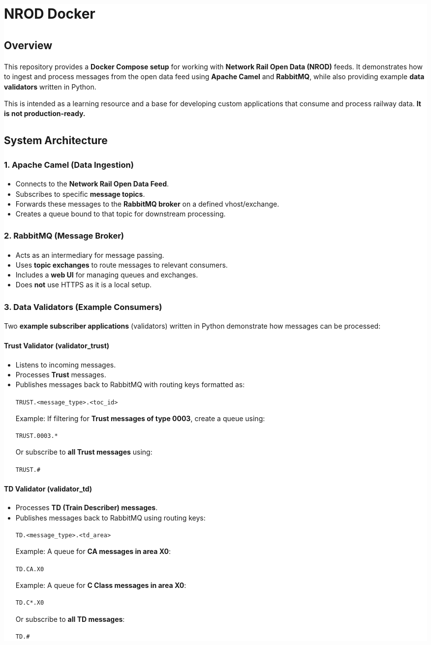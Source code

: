 # NROD Docker

## Overview
This repository provides a **Docker Compose setup** for working with **Network Rail Open Data (NROD)** feeds. It demonstrates how to ingest and process messages from the open data feed using **Apache Camel** and **RabbitMQ**, while also providing example **data validators** written in Python.

This is intended as a learning resource and a base for developing custom applications that consume and process railway data. **It is not production-ready.**

## System Architecture

### **1. Apache Camel (Data Ingestion)**
- Connects to the **Network Rail Open Data Feed**.
- Subscribes to specific **message topics**.
- Forwards these messages to the **RabbitMQ broker** on a defined vhost/exchange.
- Creates a queue bound to that topic for downstream processing.

### **2. RabbitMQ (Message Broker)**
- Acts as an intermediary for message passing.
- Uses **topic exchanges** to route messages to relevant consumers.
- Includes a **web UI** for managing queues and exchanges.
- Does **not** use HTTPS as it is a local setup.

### **3. Data Validators (Example Consumers)**
Two **example subscriber applications** (validators) written in Python demonstrate how messages can be processed:

#### **Trust Validator (validator_trust)**
- Listens to incoming messages.
- Processes **Trust** messages.
- Publishes messages back to RabbitMQ with routing keys formatted as:
  ```
  TRUST.<message_type>.<toc_id>
  ```
  Example: If filtering for **Trust messages of type 0003**, create a queue using:
  ```
  TRUST.0003.*
  ```
  Or subscribe to **all Trust messages** using:
  ```
  TRUST.#
  ```

#### **TD Validator (validator_td)**
- Processes **TD (Train Describer) messages**.
- Publishes messages back to RabbitMQ using routing keys:
  ```
  TD.<message_type>.<td_area>
  ```
  Example: A queue for **CA messages in area X0**:
  ```
  TD.CA.X0
  ```
  Example: A queue for **C Class messages in area X0**:
  ```
  TD.C*.X0
  ```
  Or subscribe to **all TD messages**:
  ```
  TD.#
  ```
